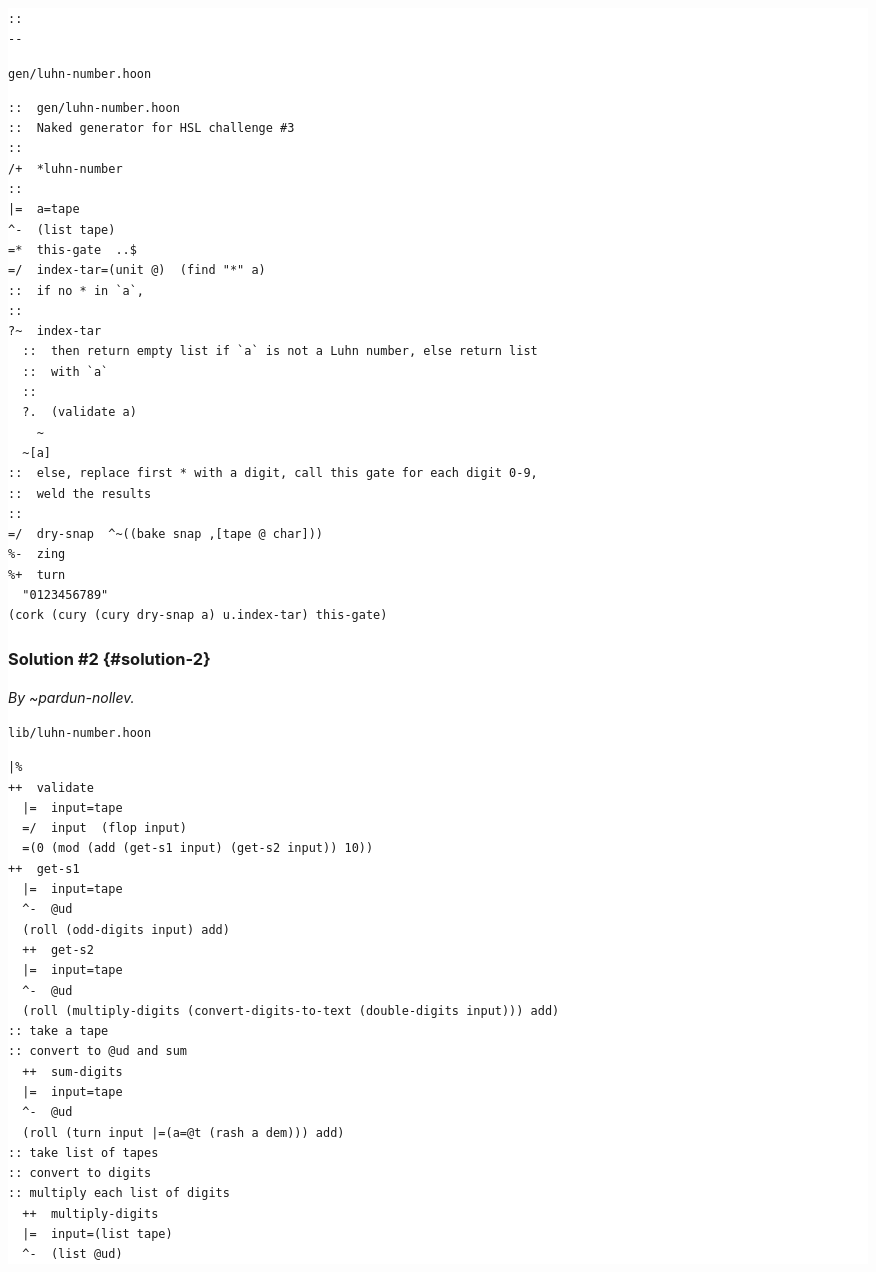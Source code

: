 ```hoon
::
--
```

`gen/luhn-number.hoon`
```hoon
::  gen/luhn-number.hoon
::  Naked generator for HSL challenge #3
::
/+  *luhn-number
::
|=  a=tape
^-  (list tape)
=*  this-gate  ..$
=/  index-tar=(unit @)  (find "*" a)
::  if no * in `a`,
::
?~  index-tar
  ::  then return empty list if `a` is not a Luhn number, else return list
  ::  with `a`
  ::
  ?.  (validate a)
    ~
  ~[a]
::  else, replace first * with a digit, call this gate for each digit 0-9,
::  weld the results
::
=/  dry-snap  ^~((bake snap ,[tape @ char]))
%-  zing
%+  turn
  "0123456789"
(cork (cury (cury dry-snap a) u.index-tar) this-gate)
```

### Solution #2 {#solution-2}

_By ~pardun-nollev._

`lib/luhn-number.hoon`
```hoon
|%
++  validate
  |=  input=tape
  =/  input  (flop input)
  =(0 (mod (add (get-s1 input) (get-s2 input)) 10))
++  get-s1
  |=  input=tape
  ^-  @ud
  (roll (odd-digits input) add)
  ++  get-s2
  |=  input=tape
  ^-  @ud
  (roll (multiply-digits (convert-digits-to-text (double-digits input))) add)
:: take a tape
:: convert to @ud and sum
  ++  sum-digits
  |=  input=tape
  ^-  @ud
  (roll (turn input |=(a=@t (rash a dem))) add)
:: take list of tapes
:: convert to digits
:: multiply each list of digits
  ++  multiply-digits
  |=  input=(list tape)
  ^-  (list @ud)
```
